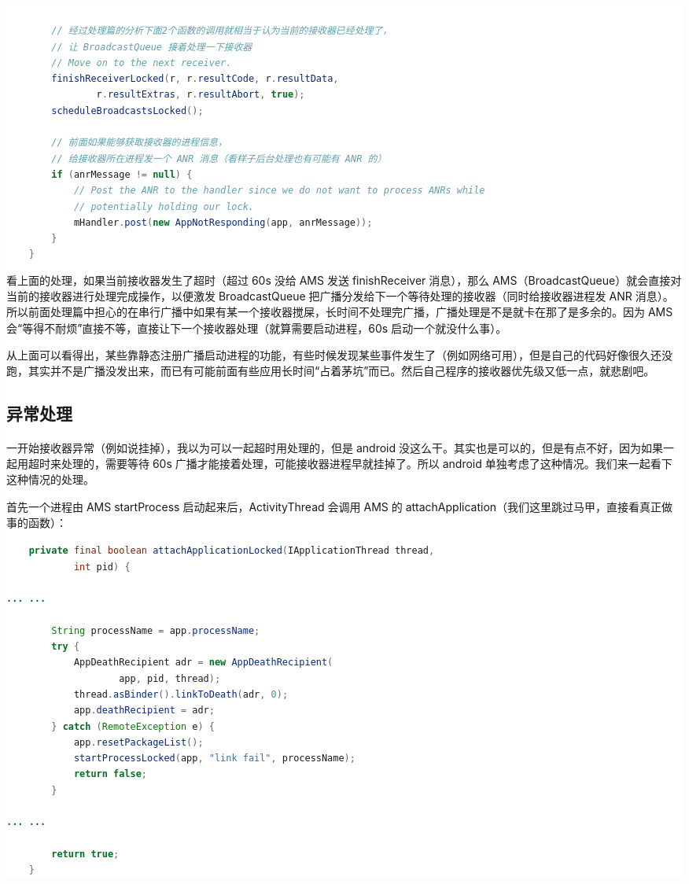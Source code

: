 ```java

        // 经过处理篇的分析下面2个函数的调用就相当于认为当前的接收器已经处理了，
        // 让 BroadcastQueue 接着处理一下接收器
        // Move on to the next receiver.
        finishReceiverLocked(r, r.resultCode, r.resultData,
                r.resultExtras, r.resultAbort, true);
        scheduleBroadcastsLocked();

        // 前面如果能够获取接收器的进程信息，
        // 给接收器所在进程发一个 ANR 消息（看样子后台处理也有可能有 ANR 的）
        if (anrMessage != null) {
            // Post the ANR to the handler since we do not want to process ANRs while
            // potentially holding our lock.
            mHandler.post(new AppNotResponding(app, anrMessage));
        }
    }
```

看上面的处理，如果当前接收器发生了超时（超过 60s 没给 AMS 发送 finishReceiver 消息），那么 AMS（BroadcastQueue）就会直接对当前的接收器进行处理完成操作，以便激发 BroadcastQueue 把广播分发给下一个等待处理的接收器（同时给接收器进程发 ANR 消息）。所以前面处理篇中担心的在串行广播中如果有某一个接收器搅屎，长时间不处理完广播，广播处理是不是就卡在那了是多余的。因为 AMS 会“等得不耐烦”直接不等，直接让下一个接收器处理（就算需要启动进程，60s 启动一个就没什么事）。

从上面可以看得出，某些靠静态注册广播启动进程的功能，有些时候发现某些事件发生了（例如网络可用），但是自己的代码好像很久还没跑，其实并不是广播没发出来，而已有可能前面有些应用长时间“占着茅坑”而已。然后自己程序的接收器优先级又低一点，就悲剧吧。

## 异常处理

一开始接收器异常（例如说挂掉），我以为可以一起超时用处理的，但是 android 没这么干。其实也是可以的，但是有点不好，因为如果一起用超时来处理的，需要等待 60s 广播才能接着处理，可能接收器进程早就挂掉了。所以 android 单独考虑了这种情况。我们来一起看下这种情况的处理。

首先一个进程由 AMS startProcess 启动起来后，ActivityThread 会调用 AMS 的 attachApplication（我们这里跳过马甲，直接看真正做事的函数）：

```java
    private final boolean attachApplicationLocked(IApplicationThread thread,
            int pid) {

... ...

        String processName = app.processName;
        try {
            AppDeathRecipient adr = new AppDeathRecipient(
                    app, pid, thread);
            thread.asBinder().linkToDeath(adr, 0);
            app.deathRecipient = adr;
        } catch (RemoteException e) {
            app.resetPackageList();
            startProcessLocked(app, "link fail", processName);
            return false;
        }

... ...

        return true;
    } 
```
